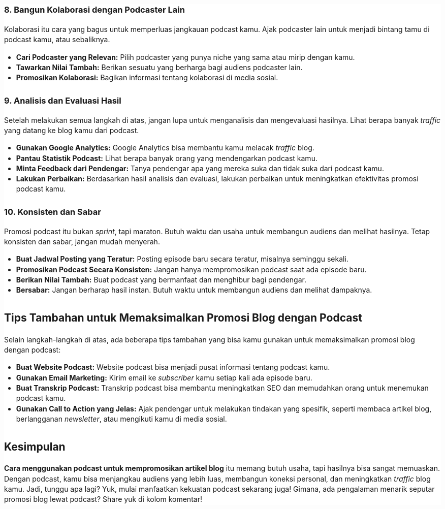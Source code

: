 ### 8\. Bangun Kolaborasi dengan Podcaster Lain

Kolaborasi itu cara yang bagus untuk memperluas jangkauan podcast kamu. Ajak podcaster lain untuk menjadi bintang tamu di podcast kamu, atau sebaliknya.

- **Cari Podcaster yang Relevan:** Pilih podcaster yang punya niche yang sama atau mirip dengan kamu.
- **Tawarkan Nilai Tambah:** Berikan sesuatu yang berharga bagi audiens podcaster lain.
- **Promosikan Kolaborasi:** Bagikan informasi tentang kolaborasi di media sosial.

### 9\. Analisis dan Evaluasi Hasil

Setelah melakukan semua langkah di atas, jangan lupa untuk menganalisis dan mengevaluasi hasilnya. Lihat berapa banyak _traffic_ yang datang ke blog kamu dari podcast.

- **Gunakan Google Analytics:** Google Analytics bisa membantu kamu melacak _traffic_ blog.
- **Pantau Statistik Podcast:** Lihat berapa banyak orang yang mendengarkan podcast kamu.
- **Minta Feedback dari Pendengar:** Tanya pendengar apa yang mereka suka dan tidak suka dari podcast kamu.
- **Lakukan Perbaikan:** Berdasarkan hasil analisis dan evaluasi, lakukan perbaikan untuk meningkatkan efektivitas promosi podcast kamu.

### 10\. Konsisten dan Sabar

Promosi podcast itu bukan _sprint_, tapi maraton. Butuh waktu dan usaha untuk membangun audiens dan melihat hasilnya. Tetap konsisten dan sabar, jangan mudah menyerah.

- **Buat Jadwal Posting yang Teratur:** Posting episode baru secara teratur, misalnya seminggu sekali.
- **Promosikan Podcast Secara Konsisten:** Jangan hanya mempromosikan podcast saat ada episode baru.
- **Berikan Nilai Tambah:** Buat podcast yang bermanfaat dan menghibur bagi pendengar.
- **Bersabar:** Jangan berharap hasil instan. Butuh waktu untuk membangun audiens dan melihat dampaknya.

## Tips Tambahan untuk Memaksimalkan Promosi Blog dengan Podcast

Selain langkah-langkah di atas, ada beberapa tips tambahan yang bisa kamu gunakan untuk memaksimalkan promosi blog dengan podcast:

- **Buat Website Podcast:** Website podcast bisa menjadi pusat informasi tentang podcast kamu.
- **Gunakan Email Marketing:** Kirim email ke _subscriber_ kamu setiap kali ada episode baru.
- **Buat Transkrip Podcast:** Transkrip podcast bisa membantu meningkatkan SEO dan memudahkan orang untuk menemukan podcast kamu.
- **Gunakan Call to Action yang Jelas:** Ajak pendengar untuk melakukan tindakan yang spesifik, seperti membaca artikel blog, berlangganan _newsletter_, atau mengikuti kamu di media sosial.

## Kesimpulan

**Cara menggunakan podcast untuk mempromosikan artikel blog** itu memang butuh usaha, tapi hasilnya bisa sangat memuaskan. Dengan podcast, kamu bisa menjangkau audiens yang lebih luas, membangun koneksi personal, dan meningkatkan _traffic_ blog kamu. Jadi, tunggu apa lagi? Yuk, mulai manfaatkan kekuatan podcast sekarang juga! Gimana, ada pengalaman menarik seputar promosi blog lewat podcast? Share yuk di kolom komentar!
